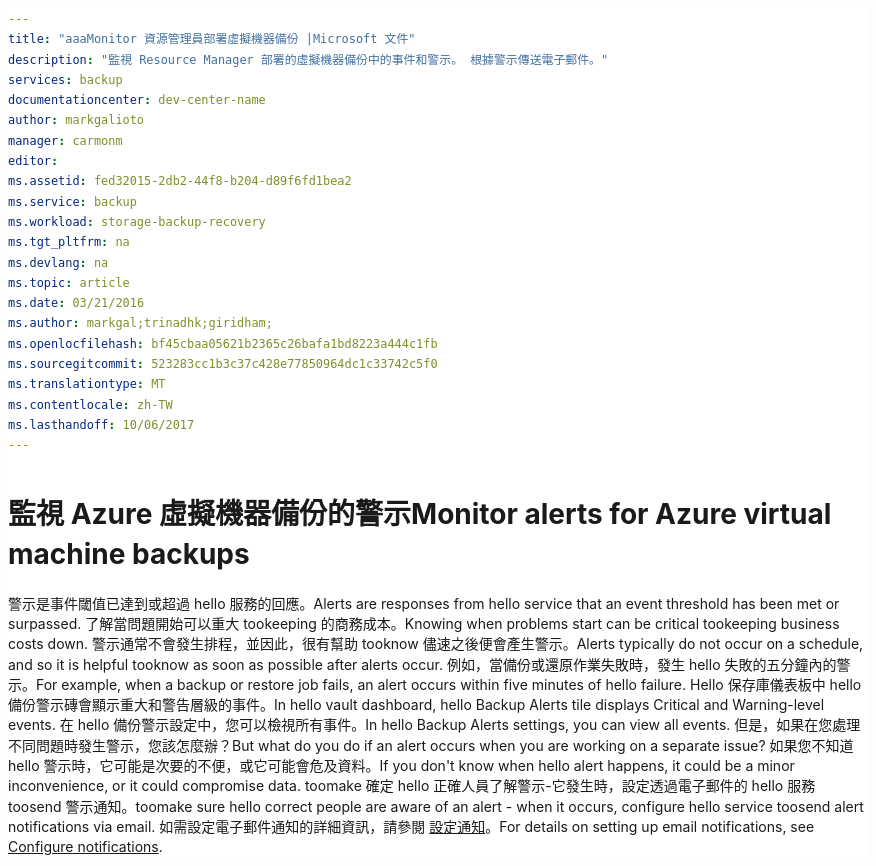```yaml
---
title: "aaaMonitor 資源管理員部署虛擬機器備份 |Microsoft 文件"
description: "監視 Resource Manager 部署的虛擬機器備份中的事件和警示。 根據警示傳送電子郵件。"
services: backup
documentationcenter: dev-center-name
author: markgalioto
manager: carmonm
editor: 
ms.assetid: fed32015-2db2-44f8-b204-d89f6fd1bea2
ms.service: backup
ms.workload: storage-backup-recovery
ms.tgt_pltfrm: na
ms.devlang: na
ms.topic: article
ms.date: 03/21/2016
ms.author: markgal;trinadhk;giridham;
ms.openlocfilehash: bf45cbaa05621b2365c26bafa1bd8223a444c1fb
ms.sourcegitcommit: 523283cc1b3c37c428e77850964dc1c33742c5f0
ms.translationtype: MT
ms.contentlocale: zh-TW
ms.lasthandoff: 10/06/2017
---
```

# <a name="monitor-alerts-for-azure-virtual-machine-backups"></a><span data-ttu-id="07ee0-104">監視 Azure 虛擬機器備份的警示</span><span class="sxs-lookup"><span data-stu-id="07ee0-104">Monitor alerts for Azure virtual machine backups</span></span>
<span data-ttu-id="07ee0-105">警示是事件閾值已達到或超過 hello 服務的回應。</span><span class="sxs-lookup"><span data-stu-id="07ee0-105">Alerts are responses from hello service that an event threshold has been met or surpassed.</span></span> <span data-ttu-id="07ee0-106">了解當問題開始可以重大 tookeeping 的商務成本。</span><span class="sxs-lookup"><span data-stu-id="07ee0-106">Knowing when problems start can be critical tookeeping business costs down.</span></span> <span data-ttu-id="07ee0-107">警示通常不會發生排程，並因此，很有幫助 tooknow 儘速之後便會產生警示。</span><span class="sxs-lookup"><span data-stu-id="07ee0-107">Alerts typically do not occur on a schedule, and so it is helpful tooknow as soon as possible after alerts occur.</span></span> <span data-ttu-id="07ee0-108">例如，當備份或還原作業失敗時，發生 hello 失敗的五分鐘內的警示。</span><span class="sxs-lookup"><span data-stu-id="07ee0-108">For example, when a backup or restore job fails, an alert occurs within five minutes of hello failure.</span></span> <span data-ttu-id="07ee0-109">Hello 保存庫儀表板中 hello 備份警示磚會顯示重大和警告層級的事件。</span><span class="sxs-lookup"><span data-stu-id="07ee0-109">In hello vault dashboard, hello Backup Alerts tile displays Critical and Warning-level events.</span></span> <span data-ttu-id="07ee0-110">在 hello 備份警示設定中，您可以檢視所有事件。</span><span class="sxs-lookup"><span data-stu-id="07ee0-110">In hello Backup Alerts settings, you can view all events.</span></span> <span data-ttu-id="07ee0-111">但是，如果在您處理不同問題時發生警示，您該怎麼辦？</span><span class="sxs-lookup"><span data-stu-id="07ee0-111">But what do you do if an alert occurs when you are working on a separate issue?</span></span> <span data-ttu-id="07ee0-112">如果您不知道 hello 警示時，它可能是次要的不便，或它可能會危及資料。</span><span class="sxs-lookup"><span data-stu-id="07ee0-112">If you don't know when hello alert happens, it could be a minor inconvenience, or it could compromise data.</span></span> <span data-ttu-id="07ee0-113">toomake 確定 hello 正確人員了解警示-它發生時，設定透過電子郵件的 hello 服務 toosend 警示通知。</span><span class="sxs-lookup"><span data-stu-id="07ee0-113">toomake sure hello correct people are aware of an alert - when it occurs, configure hello service toosend alert notifications via email.</span></span> <span data-ttu-id="07ee0-114">如需設定電子郵件通知的詳細資訊，請參閱 [設定通知](backup-azure-monitor-vms.md#configure-notifications)。</span><span class="sxs-lookup"><span data-stu-id="07ee0-114">For details on setting up email notifications, see [Configure notifications](backup-azure-monitor-vms.md#configure-notifications).</span></span>

